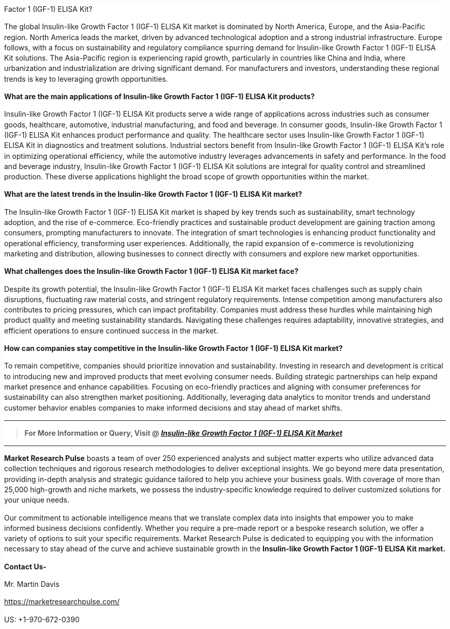 Factor 1 (IGF-1) ELISA Kit?</strong></p><p>The global Insulin-like Growth Factor 1 (IGF-1) ELISA Kit market is dominated by North America, Europe, and the Asia-Pacific region. North America leads the market, driven by advanced technological adoption and a strong industrial infrastructure. Europe follows, with a focus on sustainability and regulatory compliance spurring demand for Insulin-like Growth Factor 1 (IGF-1) ELISA Kit solutions. The Asia-Pacific region is experiencing rapid growth, particularly in countries like China and India, where urbanization and industrialization are driving significant demand. For manufacturers and investors, understanding these regional trends is key to leveraging growth opportunities.</p><p><strong>What are the main applications of Insulin-like Growth Factor 1 (IGF-1) ELISA Kit products?</strong></p><p>Insulin-like Growth Factor 1 (IGF-1) ELISA Kit products serve a wide range of applications across industries such as consumer goods, healthcare, automotive, industrial manufacturing, and food and beverage. In consumer goods, Insulin-like Growth Factor 1 (IGF-1) ELISA Kit enhances product performance and quality. The healthcare sector uses Insulin-like Growth Factor 1 (IGF-1) ELISA Kit in diagnostics and treatment solutions. Industrial sectors benefit from Insulin-like Growth Factor 1 (IGF-1) ELISA Kit&rsquo;s role in optimizing operational efficiency, while the automotive industry leverages advancements in safety and performance. In the food and beverage industry, Insulin-like Growth Factor 1 (IGF-1) ELISA Kit solutions are integral for quality control and streamlined production. These diverse applications highlight the broad scope of growth opportunities within the market.</p><p><strong>What are the latest trends in the Insulin-like Growth Factor 1 (IGF-1) ELISA Kit market?</strong></p><p>The Insulin-like Growth Factor 1 (IGF-1) ELISA Kit market is shaped by key trends such as sustainability, smart technology adoption, and the rise of e-commerce. Eco-friendly practices and sustainable product development are gaining traction among consumers, prompting manufacturers to innovate. The integration of smart technologies is enhancing product functionality and operational efficiency, transforming user experiences. Additionally, the rapid expansion of e-commerce is revolutionizing marketing and distribution, allowing businesses to connect directly with consumers and explore new market opportunities.</p><p><strong>What challenges does the Insulin-like Growth Factor 1 (IGF-1) ELISA Kit market face?</strong></p><p>Despite its growth potential, the Insulin-like Growth Factor 1 (IGF-1) ELISA Kit market faces challenges such as supply chain disruptions, fluctuating raw material costs, and stringent regulatory requirements. Intense competition among manufacturers also contributes to pricing pressures, which can impact profitability. Companies must address these hurdles while maintaining high product quality and meeting sustainability standards. Navigating these challenges requires adaptability, innovative strategies, and efficient operations to ensure continued success in the market.</p><p><strong>How can companies stay competitive in the Insulin-like Growth Factor 1 (IGF-1) ELISA Kit market?</strong></p><p>To remain competitive, companies should prioritize innovation and sustainability. Investing in research and development is critical to introducing new and improved products that meet evolving consumer needs. Building strategic partnerships can help expand market presence and enhance capabilities. Focusing on eco-friendly practices and aligning with consumer preferences for sustainability can also strengthen market positioning. Additionally, leveraging data analytics to monitor trends and understand customer behavior enables companies to make informed decisions and stay ahead of market shifts.</p><hr /><blockquote><p><strong>For More Information or Query, Visit @&nbsp;<em><a href="https://marketresearchpulse.com/report/92711/insulin-like-growth-factor-1-igf-1-elisa-kit-market?utm_source=Linkedin&utm_medium=0117">Insulin-like Growth Factor 1 (IGF-1) ELISA Kit Market</a></em></strong></p></blockquote><hr /><p><strong>Market Research Pulse</strong> boasts a team of over 250 experienced analysts and subject matter experts who utilize advanced data collection techniques and rigorous research methodologies to deliver exceptional insights. We go beyond mere data presentation, providing in-depth analysis and strategic guidance tailored to help you achieve your business goals. With coverage of more than 25,000 high-growth and niche markets, we possess the industry-specific knowledge required to deliver customized solutions for your unique needs.</p><p>Our commitment to actionable intelligence means that we translate complex data into insights that empower you to make informed business decisions confidently. Whether you require a pre-made report or a bespoke research solution, we offer a variety of options to suit your specific requirements. Market Research Pulse is dedicated to equipping you with the information necessary to stay ahead of the curve and achieve sustainable growth in the <strong>Insulin-like Growth Factor 1 (IGF-1) ELISA Kit market.</strong></p><p><strong>Contact Us-</strong></p><p>Mr. Martin Davis</p><p>https://marketresearchpulse.com/</p><p>US: +1-970-672-0390</p>
